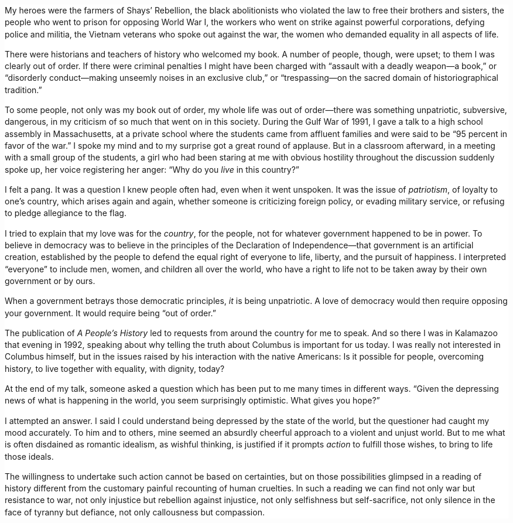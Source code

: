 My heroes were the farmers of Shays’ Rebellion, the black abolitionists who violated the law to free their brothers and sisters, the people who went to prison for opposing World War I, the workers who went on strike against powerful corporations, defying police and militia, the Vietnam veterans who spoke out against the war, the women who demanded equality in all aspects of life.

There were historians and teachers of history who welcomed my book. A number of people, though, were upset; to them I was clearly out of order. If there were criminal penalties I might have been charged with “assault with a deadly weapon—a book,” or “disorderly conduct—making unseemly noises in an exclusive club,” or “trespassing—on the sacred domain of historiographical tradition.”

To some people, not only was my book out of order, my whole life was out of order—there was something unpatriotic, subversive, dangerous, in my criticism of so much that went on in this society. During the Gulf War of 1991, I gave a talk to a high school assembly in Massachusetts, at a private school where the students came from affluent families and were said to be “95 percent in favor of the war.” I spoke my mind and to my surprise got a great round of applause. But in a classroom afterward, in a meeting with a small group of the students, a girl who had been staring at me with obvious hostility throughout the discussion suddenly spoke up, her voice registering her anger: “Why do you _live_ in this country?”

I felt a pang. It was a question I knew people often had, even when it went unspoken. It was the issue of _patriotism_, of loyalty to one’s country, which arises again and again, whether someone is criticizing foreign policy, or evading military service, or refusing to pledge allegiance to the flag.

I tried to explain that my love was for the _country_, for the people, not for whatever government happened to be in power. To believe in democracy was to believe in the principles of the Declaration of Independence—that government is an artificial creation, established by the people to defend the equal right of everyone to life, liberty, and the pursuit of happiness. I interpreted “everyone” to include men, women, and children all over the world, who have a right to life not to be taken away by their own government or by ours.

When a government betrays those democratic principles, _it_ is being unpatriotic. A love of democracy would then require opposing your government. It would require being “out of order.”

The publication of _A People’s History_ led to requests from around the country for me to speak. And so there I was in Kalamazoo that evening in 1992, speaking about why telling the truth about Columbus is important for us today. I was really not interested in Columbus himself, but in the issues raised by his interaction with the native Americans: Is it possible for people, overcoming history, to live together with equality, with dignity, today?

At the end of my talk, someone asked a question which has been put to me many times in different ways. “Given the depressing news of what is happening in the world, you seem surprisingly optimistic. What gives you hope?”

I attempted an answer. I said I could understand being depressed by the state of the world, but the questioner had caught my mood accurately. To him and to others, mine seemed an absurdly cheerful approach to a violent and unjust world. But to me what is often disdained as romantic idealism, as wishful thinking, is justified if it prompts _action_ to fulfill those wishes, to bring to life those ideals.

The willingness to undertake such action cannot be based on certainties, but on those possibilities glimpsed in a reading of history different from the customary painful recounting of human cruelties. In such a reading we can find not only war but resistance to war, not only injustice but rebellion against injustice, not only selfishness but self-sacrifice, not only silence in the face of tyranny but defiance, not only callousness but compassion.
